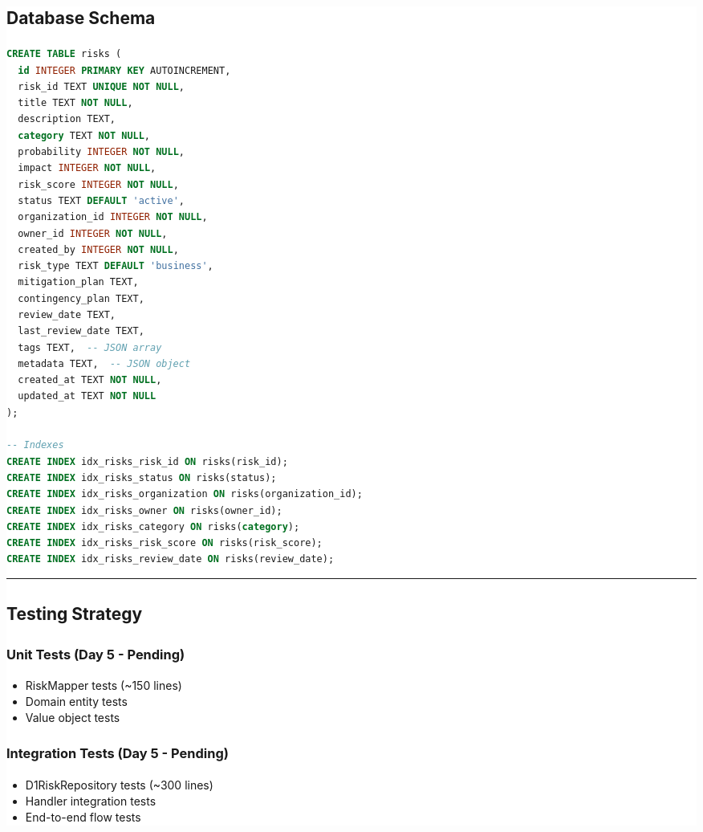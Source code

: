 
## Database Schema

```sql
CREATE TABLE risks (
  id INTEGER PRIMARY KEY AUTOINCREMENT,
  risk_id TEXT UNIQUE NOT NULL,
  title TEXT NOT NULL,
  description TEXT,
  category TEXT NOT NULL,
  probability INTEGER NOT NULL,
  impact INTEGER NOT NULL,
  risk_score INTEGER NOT NULL,
  status TEXT DEFAULT 'active',
  organization_id INTEGER NOT NULL,
  owner_id INTEGER NOT NULL,
  created_by INTEGER NOT NULL,
  risk_type TEXT DEFAULT 'business',
  mitigation_plan TEXT,
  contingency_plan TEXT,
  review_date TEXT,
  last_review_date TEXT,
  tags TEXT,  -- JSON array
  metadata TEXT,  -- JSON object
  created_at TEXT NOT NULL,
  updated_at TEXT NOT NULL
);

-- Indexes
CREATE INDEX idx_risks_risk_id ON risks(risk_id);
CREATE INDEX idx_risks_status ON risks(status);
CREATE INDEX idx_risks_organization ON risks(organization_id);
CREATE INDEX idx_risks_owner ON risks(owner_id);
CREATE INDEX idx_risks_category ON risks(category);
CREATE INDEX idx_risks_risk_score ON risks(risk_score);
CREATE INDEX idx_risks_review_date ON risks(review_date);
```

---

## Testing Strategy

### Unit Tests (Day 5 - Pending)
- RiskMapper tests (~150 lines)
- Domain entity tests
- Value object tests

### Integration Tests (Day 5 - Pending)
- D1RiskRepository tests (~300 lines)
- Handler integration tests
- End-to-end flow tests
